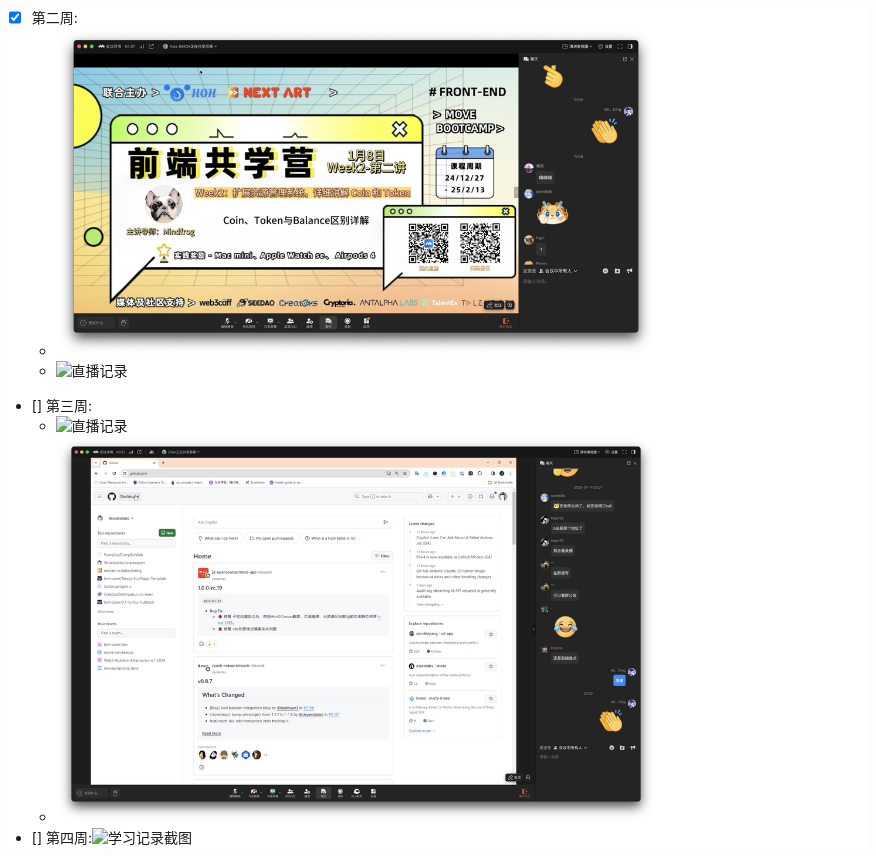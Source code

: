 - [x] 第二周:
	- <img width="600" src="./images/live-week2-02.png" alt="直播记录" />
	- <img width="600" src="./images/live-week2-03.png" alt="直播记录" />
- [] 第三周:
	- <img width="600" src="./images/live-week3-01.png" alt="直播记录" />
	- <img width="600" src="./images/live-week3-02.png" alt="直播记录" />
- [] 第四周:![学习记录截图](./images/你的图片地址)
